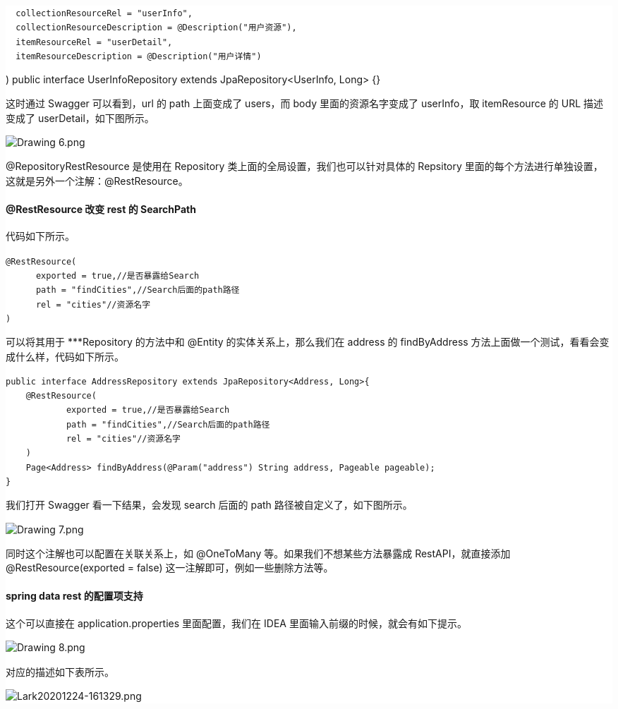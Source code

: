       collectionResourceRel = "userInfo",
      collectionResourceDescription = @Description("用户资源"),
      itemResourceRel = "userDetail",
      itemResourceDescription = @Description("用户详情")
)</span>
<span class="hljs-keyword">public</span> <span class="hljs-class"><span class="hljs-keyword">interface</span> <span class="hljs-title">UserInfoRepository</span> <span class="hljs-keyword">extends</span> <span class="hljs-title">JpaRepository</span>&lt;<span class="hljs-title">UserInfo</span>, <span class="hljs-title">Long</span>&gt; </span>{}
</code></pre>
<p data-nodeid="24155">这时通过 Swagger 可以看到，url 的 path 上面变成了 users，而 body 里面的资源名字变成了 userInfo，取 itemResource 的 URL 描述变成了 userDetail，如下图所示。</p>
<p data-nodeid="24156"><img src="https://s0.lgstatic.com/i/image2/M01/03/D1/CgpVE1_i5ZyADJsUAAGZTJ31fiw252.png" alt="Drawing 6.png" data-nodeid="24310"></p>
<p data-nodeid="24157">@RepositoryRestResource 是使用在 Repository 类上面的全局设置，我们也可以针对具体的 Repsitory 里面的每个方法进行单独设置，这就是另外一个注解：@RestResource。</p>
<h4 data-nodeid="24158">@RestResource 改变 rest 的 SearchPath</h4>
<p data-nodeid="24159">代码如下所示。</p>
<pre class="lang-java" data-nodeid="24160"><code data-language="java"><span class="hljs-meta">@RestResource(
      exported = true,//是否暴露给Search
      path = "findCities",//Search后面的path路径
      rel = "cities"//资源名字
)</span>
</code></pre>
<p data-nodeid="24161">可以将其用于 ***Repository 的方法中和 @Entity 的实体关系上，那么我们在 address 的 findByAddress 方法上面做一个测试，看看会变成什么样，代码如下所示。</p>
<pre class="lang-java" data-nodeid="24162"><code data-language="java"><span class="hljs-keyword">public</span> <span class="hljs-class"><span class="hljs-keyword">interface</span> <span class="hljs-title">AddressRepository</span> <span class="hljs-keyword">extends</span> <span class="hljs-title">JpaRepository</span>&lt;<span class="hljs-title">Address</span>, <span class="hljs-title">Long</span>&gt;</span>{
    <span class="hljs-meta">@RestResource(
            exported = true,//是否暴露给Search
            path = "findCities",//Search后面的path路径
            rel = "cities"//资源名字
    )</span>
    <span class="hljs-function">Page&lt;Address&gt; <span class="hljs-title">findByAddress</span><span class="hljs-params">(<span class="hljs-meta">@Param("address")</span> String address, Pageable pageable)</span></span>;
}
</code></pre>
<p data-nodeid="24163">我们打开 Swagger 看一下结果，会发现 search 后面的 path 路径被自定义了，如下图所示。</p>
<p data-nodeid="24164"><img src="https://s0.lgstatic.com/i/image2/M01/03/D1/CgpVE1_i5aSAGiOEAABI57HiU0g381.png" alt="Drawing 7.png" data-nodeid="24322"></p>
<p data-nodeid="24165">同时这个注解也可以配置在关联关系上，如 @OneToMany 等。如果我们不想某些方法暴露成 RestAPI，就直接添加 @RestResource(exported = false) 这一注解即可，例如一些删除方法等。</p>
<h4 data-nodeid="24166">spring data rest 的配置项支持</h4>
<p data-nodeid="24167">这个可以直接在 application.properties 里面配置，我们在 IDEA 里面输入前缀的时候，就会有如下提示。</p>
<p data-nodeid="24168"><img src="https://s0.lgstatic.com/i/image2/M01/03/CF/Cip5yF_i5auAW0BTAAEFk4n5M4c741.png" alt="Drawing 8.png" data-nodeid="24328"></p>
<p data-nodeid="24169">对应的描述如下表所示。</p>
<p data-nodeid="24388" class="te-preview-highlight"><img src="https://s0.lgstatic.com/i/image/M00/8C/0E/CgqCHl_kTcWAS5aJAAC14Y9YPQ4842.png" alt="Lark20201224-161329.png" data-nodeid="24391"></p>

